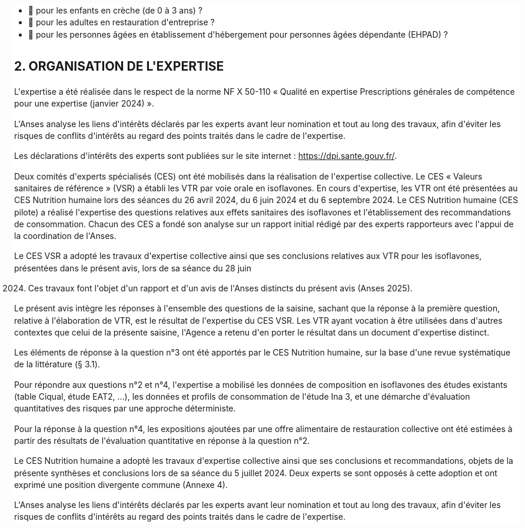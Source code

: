 -  pour les enfants en crèche (de 0 à 3 ans) ?
-  pour les adultes en restauration d'entreprise ?
-  pour les personnes âgées en établissement d'hébergement pour personnes âgées dépendante (EHPAD) ?

## 2. ORGANISATION DE L'EXPERTISE

L'expertise a été réalisée dans le respect de la norme NF X 50-110 « Qualité en expertise Prescriptions générales de compétence pour une expertise (janvier 2024) ».

L'Anses analyse les liens d'intérêts déclarés par les experts avant leur nomination et tout au long des travaux, afin d'éviter les risques de conflits d'intérêts au regard des points traités dans le cadre de l'expertise.

Les déclarations d'intérêts des experts sont publiées sur le site internet : https://dpi.sante.gouv.fr/.

Deux comités d'experts spécialisés (CES) ont été mobilisés dans la réalisation de l'expertise collective. Le CES « Valeurs sanitaires de référence » (VSR) a établi les VTR par voie orale en isoflavones. En cours d'expertise, les VTR ont été présentées au CES Nutrition humaine lors des séances du 26 avril 2024, du 6 juin 2024 et du 6 septembre 2024. Le CES Nutrition humaine (CES pilote) a réalisé l'expertise des questions relatives aux effets sanitaires des isoflavones et l'établissement des recommandations de consommation. Chacun des CES a fondé son analyse sur un rapport initial rédigé par des experts rapporteurs avec l'appui de la coordination de l'Anses.

Le CES VSR a adopté les travaux d'expertise collective ainsi que ses conclusions relatives aux VTR pour les isoflavones, présentées dans le présent avis, lors de sa séance du 28 juin

2024. Ces travaux font l'objet d'un rapport et d'un avis de l'Anses distincts du présent avis (Anses 2025).

Le présent avis intègre les réponses à l'ensemble des questions de la saisine, sachant que la réponse à la première question, relative à l'élaboration de VTR, est le résultat de l'expertise du CES VSR. Les VTR ayant vocation à être utilisées dans d'autres contextes que celui de la présente saisine, l'Agence a retenu d'en porter le résultat dans un document d'expertise distinct.

Les éléments de réponse à la question n°3 ont été apportés par le CES Nutrition humaine, sur la base d'une revue systématique de la littérature (§ 3.1).

Pour répondre aux questions n°2 et n°4, l'expertise a mobilisé les données de composition en isoflavones des études existants (table Ciqual, étude EAT2, …), les données et profils de consommation de l'étude Ina 3, et une démarche d'évaluation quantitatives des risques par une approche déterministe.

Pour la réponse à la question n°4, les expositions ajoutées par une offre alimentaire de restauration collective ont été estimées à partir des résultats de l'évaluation quantitative en réponse à la question n°2.

Le CES Nutrition humaine a adopté les travaux d'expertise collective ainsi que ses conclusions et recommandations, objets de la présente synthèses et conclusions lors de sa séance du 5 juillet 2024. Deux experts se sont opposés à cette adoption et ont exprimé une position divergente commune (Annexe 4).

L'Anses analyse les liens d'intérêts déclarés par les experts avant leur nomination et tout au long des travaux, afin d'éviter les risques de conflits d'intérêts au regard des points traités dans le cadre de l'expertise.

